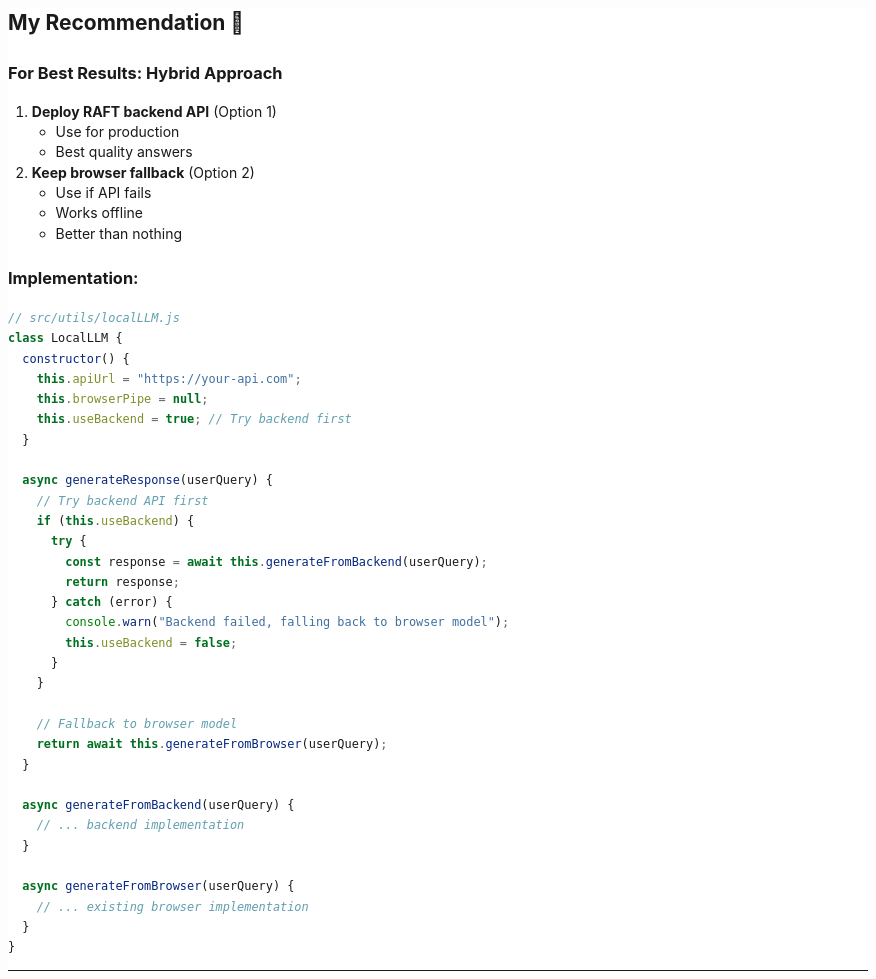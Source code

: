 
## My Recommendation 🎯

### For Best Results: **Hybrid Approach**

1. **Deploy RAFT backend API** (Option 1)
   - Use for production
   - Best quality answers
2. **Keep browser fallback** (Option 2)
   - Use if API fails
   - Works offline
   - Better than nothing

### Implementation:

```javascript
// src/utils/localLLM.js
class LocalLLM {
  constructor() {
    this.apiUrl = "https://your-api.com";
    this.browserPipe = null;
    this.useBackend = true; // Try backend first
  }

  async generateResponse(userQuery) {
    // Try backend API first
    if (this.useBackend) {
      try {
        const response = await this.generateFromBackend(userQuery);
        return response;
      } catch (error) {
        console.warn("Backend failed, falling back to browser model");
        this.useBackend = false;
      }
    }

    // Fallback to browser model
    return await this.generateFromBrowser(userQuery);
  }

  async generateFromBackend(userQuery) {
    // ... backend implementation
  }

  async generateFromBrowser(userQuery) {
    // ... existing browser implementation
  }
}
```

---
